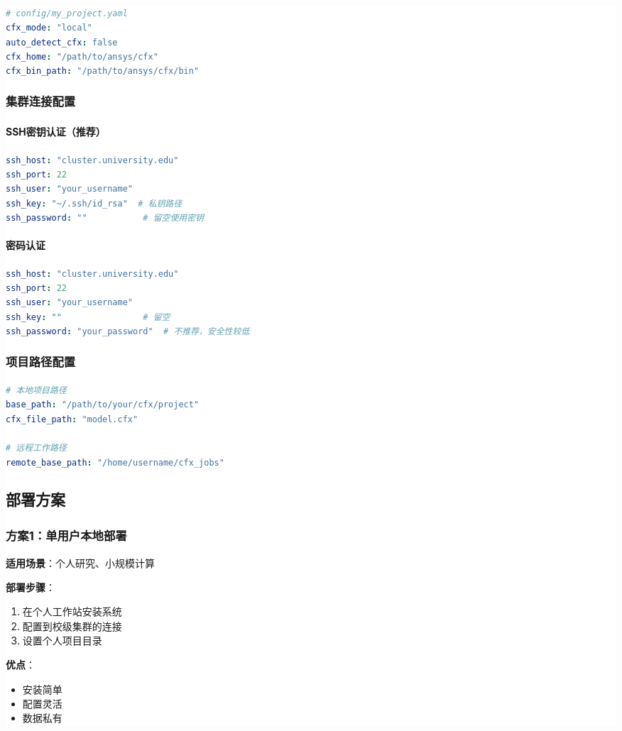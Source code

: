 ```yaml
# config/my_project.yaml
cfx_mode: "local"
auto_detect_cfx: false
cfx_home: "/path/to/ansys/cfx"
cfx_bin_path: "/path/to/ansys/cfx/bin"
```

### 集群连接配置

#### SSH密钥认证（推荐）

```yaml
ssh_host: "cluster.university.edu"
ssh_port: 22
ssh_user: "your_username"
ssh_key: "~/.ssh/id_rsa"  # 私钥路径
ssh_password: ""           # 留空使用密钥
```

#### 密码认证

```yaml
ssh_host: "cluster.university.edu"
ssh_port: 22
ssh_user: "your_username"
ssh_key: ""                # 留空
ssh_password: "your_password"  # 不推荐，安全性较低
```

### 项目路径配置

```yaml
# 本地项目路径
base_path: "/path/to/your/cfx/project"
cfx_file_path: "model.cfx"

# 远程工作路径
remote_base_path: "/home/username/cfx_jobs"
```

## 部署方案

### 方案1：单用户本地部署

**适用场景**：个人研究、小规模计算

**部署步骤**：
1. 在个人工作站安装系统
2. 配置到校级集群的连接
3. 设置个人项目目录

**优点**：
- 安装简单
- 配置灵活
- 数据私有
